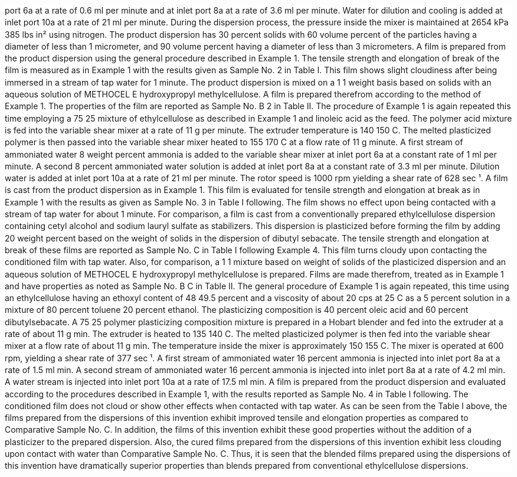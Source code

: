 port 6a at a rate of 0.6 ml per minute and at inlet port 8a at a rate of 3.6 ml per minute. Water for dilution and cooling is added at inlet port 10a at a rate of 21 ml per minute. During the dispersion process, the pressure inside the mixer is maintained at 2654 kPa 385 lbs in² using nitrogen. The product dispersion has 30 percent solids with 60 volume percent of the particles having a diameter of less than 1 micrometer, and 90 volume percent having a diameter of less than 3 micrometers. A film is prepared from the product dispersion using the general procedure described in Example 1. The tensile strength and elongation of break of the film is measured as in Example 1 with the results given as Sample No. 2 in Table I. This film shows slight cloudiness after being immersed in a stream of tap water for 1 minute. The product dispersion is mixed on a 1 1 weight basis based on solids with an aqueous solution of METHOCEL E hydroxypropyl methylcellulose. A film is prepared therefrom according to the method of Example 1. The properties of the film are reported as Sample No. B 2 in Table II. The procedure of Example 1 is again repeated this time employing a 75 25 mixture of ethylcellulose as described in Example 1 and linoleic acid as the feed. The polymer acid mixture is fed into the variable shear mixer at a rate of 11 g per minute. The extruder temperature is 140 150 C. The melted plasticized polymer is then passed into the variable shear mixer heated to 155 170 C at a flow rate of 11 g minute. A first stream of ammoniated water 8 weight percent ammonia is added to the variable shear mixer at inlet port 6a at a constant rate of 1 ml per minute. A second 8 percent ammoniated water solution is added at inlet port 8a at a constant rate of 3.3 ml per minute. Dilution water is added at inlet port 10a at a rate of 21 ml per minute. The rotor speed is 1000 rpm yielding a shear rate of 628 sec ¹. A film is cast from the product dispersion as in Example 1. This film is evaluated for tensile strength and elongation at break as in Example 1 with the results as given as Sample No. 3 in Table I following. The film shows no effect upon being contacted with a stream of tap water for about 1 minute. For comparison, a film is cast from a conventionally prepared ethylcellulose dispersion containing cetyl alcohol and sodium lauryl sulfate as stabilizers. This dispersion is plasticized before forming the film by adding 20 weight percent based on the weight of solids in the dispersion of dibutyl sebacate. The tensile strength and elongation at break of these films are reported as Sample No. C in Table I following Example 4. This film turns cloudy upon contacting the conditioned film with tap water. Also, for comparison, a 1 1 mixture based on weight of solids of the plasticized dispersion and an aqueous solution of METHOCEL E hydroxypropyl methylcellulose is prepared. Films are made therefrom, treated as in Example 1 and have properties as noted as Sample No. B C in Table II. The general procedure of Example 1 is again repeated, this time using an ethylcellulose having an ethoxyl content of 48 49.5 percent and a viscosity of about 20 cps at 25 C as a 5 percent solution in a mixture of 80 percent toluene 20 percent ethanol. The plasticizing composition is 40 percent oleic acid and 60 percent dibutylsebacate. A 75 25 polymer plasticizing composition mixture is prepared in a Hobart blender and fed into the extruder at a rate of about 11 g min. The extruder is heated to 135 140 C. The melted plasticized polymer is then fed into the variable shear mixer at a flow rate of about 11 g min. The temperature inside the mixer is approximately 150 155 C. The mixer is operated at 600 rpm, yielding a shear rate of 377 sec ¹. A first stream of ammoniated water 16 percent ammonia is injected into inlet port 8a at a rate of 1.5 ml min. A second stream of ammoniated water 16 percent ammonia is injected into inlet port 8a at a rate of 4.2 ml min. A water stream is injected into inlet port 10a at a rate of 17.5 ml min. A film is prepared from the product dispersion and evaluated according to the procedures described in Example 1, with the results reported as Sample No. 4 in Table I following. The conditioned film does not cloud or show other effects when contacted with tap water. As can be seen from the Table I above, the films prepared from the dispersions of this invention exhibit improved tensile and elongation properties as compared to Comparative Sample No. C. In addition, the films of this invention exhibit these good properties without the addition of a plasticizer to the prepared dispersion. Also, the cured films prepared from the dispersions of this invention exhibit less clouding upon contact with water than Comparative Sample No. C. Thus, it is seen that the blended films prepared using the dispersions of this invention have dramatically superior properties than blends prepared from conventional ethylcellulose dispersions.